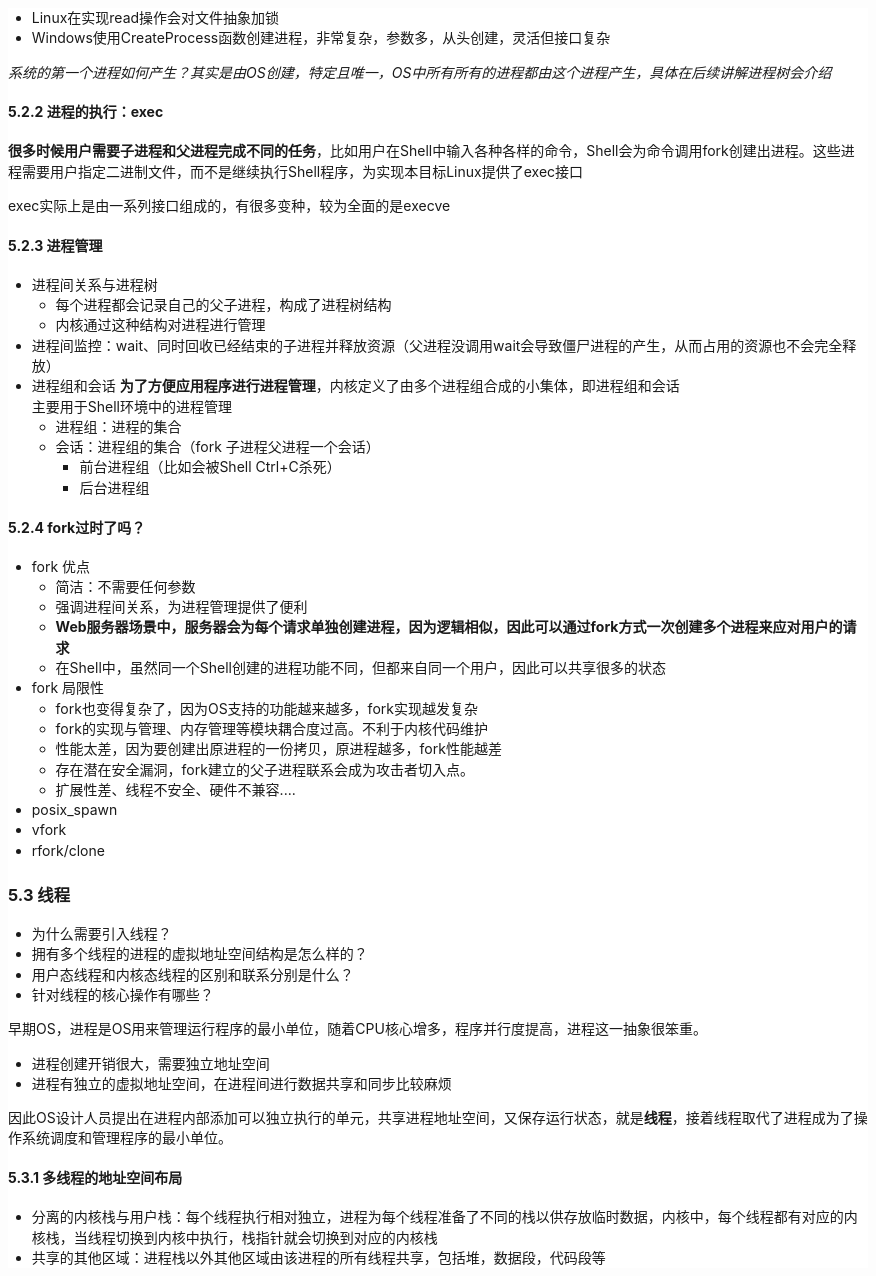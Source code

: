 
- Linux在实现read操作会对文件抽象加锁
- Windows使用CreateProcess函数创建进程，非常复杂，参数多，从头创建，灵活但接口复杂

*系统的第一个进程如何产生？其实是由OS创建，特定且唯一，OS中所有所有的进程都由这个进程产生，具体在后续讲解进程树会介绍*
#### 5.2.2 进程的执行：exec
**很多时候用户需要子进程和父进程完成不同的任务**，比如用户在Shell中输入各种各样的命令，Shell会为命令调用fork创建出进程。这些进程需要用户指定二进制文件，而不是继续执行Shell程序，为实现本目标Linux提供了exec接口

exec实际上是由一系列接口组成的，有很多变种，较为全面的是execve

#### 5.2.3 进程管理
- 进程间关系与进程树
	- 每个进程都会记录自己的父子进程，构成了进程树结构
	- 内核通过这种结构对进程进行管理
- 进程间监控：wait、同时回收已经结束的子进程并释放资源（父进程没调用wait会导致僵尸进程的产生，从而占用的资源也不会完全释放）
- 进程组和会话
	**为了方便应用程序进行进程管理**，内核定义了由多个进程组合成的小集体，即进程组和会话  
	主要用于Shell环境中的进程管理
	-  进程组：进程的集合
	-  会话：进程组的集合（fork 子进程父进程一个会话）
		- 前台进程组（比如会被Shell Ctrl+C杀死）
		- 后台进程组  
#### 5.2.4 fork过时了吗？
- fork 优点
	- 简洁：不需要任何参数
	- 强调进程间关系，为进程管理提供了便利
	- **Web服务器场景中，服务器会为每个请求单独创建进程，因为逻辑相似，因此可以通过fork方式一次创建多个进程来应对用户的请求**
	- 在Shell中，虽然同一个Shell创建的进程功能不同，但都来自同一个用户，因此可以共享很多的状态
- fork 局限性 
	- fork也变得复杂了，因为OS支持的功能越来越多，fork实现越发复杂
	- fork的实现与管理、内存管理等模块耦合度过高。不利于内核代码维护
	- 性能太差，因为要创建出原进程的一份拷贝，原进程越多，fork性能越差
	- 存在潜在安全漏洞，fork建立的父子进程联系会成为攻击者切入点。
	- 扩展性差、线程不安全、硬件不兼容....
- posix_spawn
- vfork
- rfork/clone
### 5.3 线程
- 为什么需要引入线程？
- 拥有多个线程的进程的虚拟地址空间结构是怎么样的？
- 用户态线程和内核态线程的区别和联系分别是什么？
- 针对线程的核心操作有哪些？

早期OS，进程是OS用来管理运行程序的最小单位，随着CPU核心增多，程序并行度提高，进程这一抽象很笨重。
- 进程创建开销很大，需要独立地址空间
- 进程有独立的虚拟地址空间，在进程间进行数据共享和同步比较麻烦

因此OS设计人员提出在进程内部添加可以独立执行的单元，共享进程地址空间，又保存运行状态，就是**线程**，接着线程取代了进程成为了操作系统调度和管理程序的最小单位。

#### 5.3.1 多线程的地址空间布局
- 分离的内核栈与用户栈：每个线程执行相对独立，进程为每个线程准备了不同的栈以供存放临时数据，内核中，每个线程都有对应的内核栈，当线程切换到内核中执行，栈指针就会切换到对应的内核栈
- 共享的其他区域：进程栈以外其他区域由该进程的所有线程共享，包括堆，数据段，代码段等
